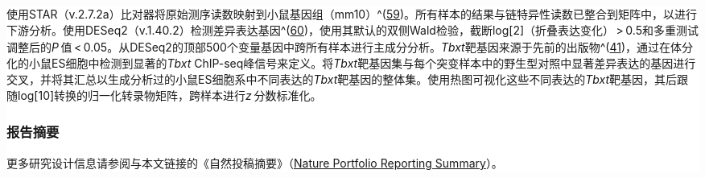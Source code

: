 使用STAR（v.2.7.2a）比对器将原始测序读数映射到小鼠基因组（mm10）^([59](/articles/s41586-024-07095-8#ref-CR59 "Dobin, A. et al. STAR: ultrafast universal RNA-seq aligner. Bioinformatics 29, 15–21 (2013)."))。所有样本的结果与链特异性读数已整合到矩阵中，以进行下游分析。使用DESeq2（v.1.40.2）检测差异表达基因^([60](/articles/s41586-024-07095-8#ref-CR60 "Love, M. I., Huber, W. & Anders, S. Moderated estimation of fold change and dispersion for RNA-seq data with DESeq2\. Genome Biol. 15, 550 (2014)."))，使用其默认的双侧Wald检验，截断log[2]（折叠表达变化） > 0.5和多重测试调整后的*P* 值 < 0.05。从DESeq2的顶部500个变量基因中跨所有样本进行主成分分析。*Tbxt*靶基因来源于先前的出版物^([41](/articles/s41586-024-07095-8#ref-CR41 "Lolas, M., Valenzuela, P. D. T., Tjian, R. & Liu, Z. Charting Brachyury-mediated developmental pathways during early mouse embryogenesis. Proc. Natl Acad. Sci. USA 111, 4478–4483 (2014)."))，通过在体分化的小鼠ES细胞中检测到显著的*Tbxt* ChIP-seq峰信号来定义。将*Tbxt*靶基因集与每个突变样本中的野生型对照中显著差异表达的基因进行交叉，并将其汇总以生成分析过的小鼠ES细胞系中不同表达的*Tbxt*靶基因的整体集。使用热图可视化这些不同表达的*Tbxt*靶基因，其后跟随log[10]转换的归一化转录物矩阵，跨样本进行*z* 分数标准化。

### 报告摘要

更多研究设计信息请参阅与本文链接的《自然投稿摘要》（[Nature Portfolio Reporting Summary](/articles/s41586-024-07095-8#MOESM2)）。
